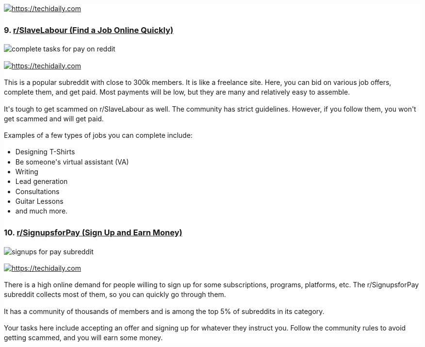 
<a href="https://aligracehair.sjv.io/c/5597632/2115909/19272" target="_top" id="2115909">
  <img src="//a.impactradius-go.com/display-ad/19272-2115909" border="0" alt="https://techidaily.com" width="120" height="90"/>
</a>
<img height="0" width="0" src="https://aligracehair.sjv.io/i/5597632/2115909/19272" style="position:absolute;visibility:hidden;" border="0" />

### 9\. [r/SlaveLabour (Find a Job Online Quickly)](https://www.reddit.com/r/slavelabour/)

![complete tasks for pay on reddit](https://images.wondershare.com/filmora/article-images/2023/01/slave-labour-subreddit.png)


<a href="https://unicoeye.pxf.io/c/5597632/2121332/18498" target="_top" id="2121332">
  <img src="//a.impactradius-go.com/display-ad/18498-2121332" border="0" alt="https://techidaily.com" width="728" height="90"/>
</a>
<img height="0" width="0" src="https://unicoeye.pxf.io/i/5597632/2121332/18498" style="position:absolute;visibility:hidden;" border="0" />

This is a popular subreddit with close to 300k members. It is like a freelance site. Here, you can bid on various job offers, complete them, and get paid. Most payments will be low, but they are many and relatively easy to assemble.

It's tough to get scammed on r/SlaveLabour as well. The community has strict guidelines. However, if you follow them, you won't get scammed and will get paid.

Examples of a few types of jobs you can complete include:

* Designing T-Shirts
* Be someone's virtual assistant (VA)
* Writing
* Lead generation
* Consultations
* Guitar Lessons
* and much more.

### 10\. [r/SignupsforPay (Sign Up and Earn Money)](https://www.reddit.com/r/signupsforpay/)

![signups for pay subreddit](https://images.wondershare.com/filmora/article-images/2023/01/signups-for-pay-subreddit.png)


<a href="https://wigfever.sjv.io/c/5597632/2014848/22899" target="_top" id="2014848">
  <img src="//a.impactradius-go.com/display-ad/22899-2014848" border="0" alt="https://techidaily.com" width="320" height="90"/>
</a>
<img height="0" width="0" src="https://wigfever.sjv.io/i/5597632/2014848/22899" style="position:absolute;visibility:hidden;" border="0" />

There is a high online demand for people willing to sign up for some subscriptions, programs, platforms, etc. The r/SignupsforPay subreddit collects most of them, so you can quickly go through them.

It has a community of thousands of members and is among the top 5% of subreddits in its category.

Your tasks here include accepting an offer and signing up for whatever they instruct you. Follow the community rules to avoid getting scammed, and you will earn some money.
